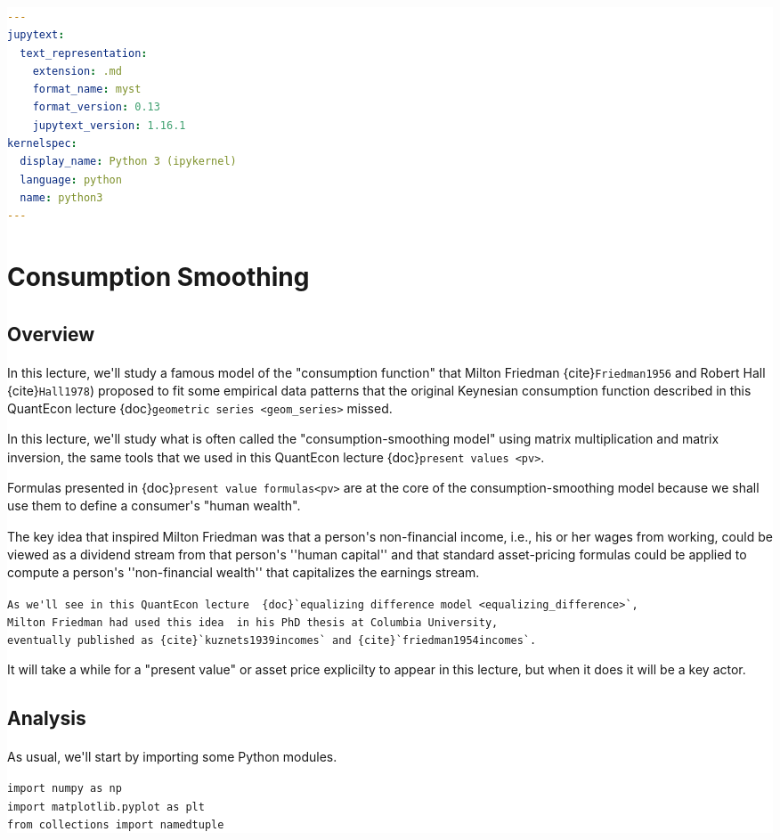 ```yaml
---
jupytext:
  text_representation:
    extension: .md
    format_name: myst
    format_version: 0.13
    jupytext_version: 1.16.1
kernelspec:
  display_name: Python 3 (ipykernel)
  language: python
  name: python3
---
```



# Consumption Smoothing

## Overview


In this lecture, we'll study a famous model of the "consumption function" that Milton Friedman {cite}`Friedman1956` and Robert Hall {cite}`Hall1978`)  proposed to fit some empirical data patterns that the original  Keynesian consumption function  described in this QuantEcon lecture {doc}`geometric series <geom_series>`  missed.

In this lecture, we'll study what is often  called the "consumption-smoothing model"  using  matrix multiplication and matrix inversion, the same tools that we used in this QuantEcon lecture {doc}`present values <pv>`. 

Formulas presented in  {doc}`present value formulas<pv>` are at the core of the consumption-smoothing model because we shall use them to define a consumer's "human wealth".

The  key idea that inspired Milton Friedman was that a person's non-financial income, i.e., his or
her wages from working, could be viewed as a dividend stream from that person's ''human capital''
and that standard asset-pricing formulas could be applied to compute a person's
''non-financial wealth'' that capitalizes the  earnings stream.  

```{note}
As we'll see in this QuantEcon lecture  {doc}`equalizing difference model <equalizing_difference>`,
Milton Friedman had used this idea  in his PhD thesis at Columbia University, 
eventually published as {cite}`kuznets1939incomes` and {cite}`friedman1954incomes`.
```

It will take a while for a "present value" or asset price explicilty to appear in this lecture, but when it does it will be a key actor.


## Analysis

As usual, we'll start by importing some Python modules.

```{code-cell} ipython3
import numpy as np
import matplotlib.pyplot as plt
from collections import namedtuple
```
